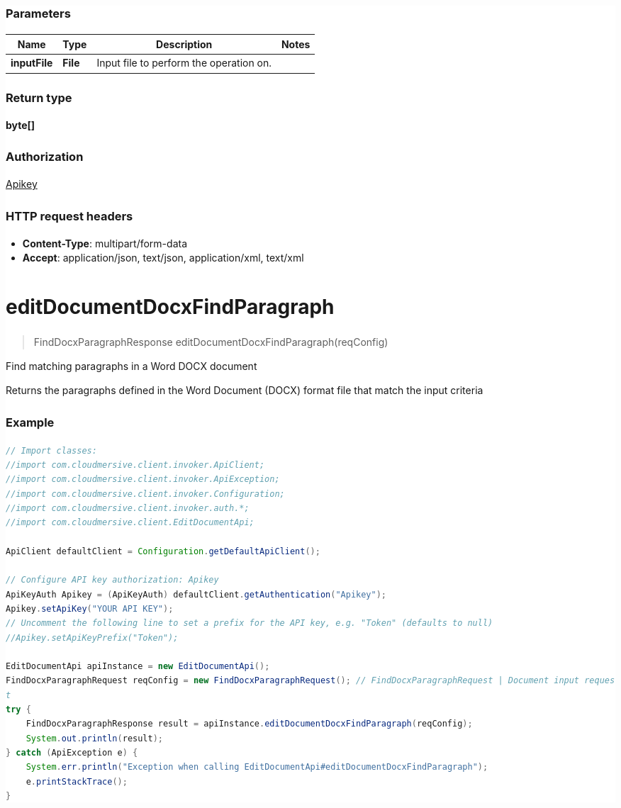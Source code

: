 ### Parameters

Name | Type | Description  | Notes
------------- | ------------- | ------------- | -------------
 **inputFile** | **File**| Input file to perform the operation on. |

### Return type

**byte[]**

### Authorization

[Apikey](../README.md#Apikey)

### HTTP request headers

 - **Content-Type**: multipart/form-data
 - **Accept**: application/json, text/json, application/xml, text/xml

<a name="editDocumentDocxFindParagraph"></a>
# **editDocumentDocxFindParagraph**
> FindDocxParagraphResponse editDocumentDocxFindParagraph(reqConfig)

Find matching paragraphs in a Word DOCX document

Returns the paragraphs defined in the Word Document (DOCX) format file that match the input criteria

### Example
```java
// Import classes:
//import com.cloudmersive.client.invoker.ApiClient;
//import com.cloudmersive.client.invoker.ApiException;
//import com.cloudmersive.client.invoker.Configuration;
//import com.cloudmersive.client.invoker.auth.*;
//import com.cloudmersive.client.EditDocumentApi;

ApiClient defaultClient = Configuration.getDefaultApiClient();

// Configure API key authorization: Apikey
ApiKeyAuth Apikey = (ApiKeyAuth) defaultClient.getAuthentication("Apikey");
Apikey.setApiKey("YOUR API KEY");
// Uncomment the following line to set a prefix for the API key, e.g. "Token" (defaults to null)
//Apikey.setApiKeyPrefix("Token");

EditDocumentApi apiInstance = new EditDocumentApi();
FindDocxParagraphRequest reqConfig = new FindDocxParagraphRequest(); // FindDocxParagraphRequest | Document input request
try {
    FindDocxParagraphResponse result = apiInstance.editDocumentDocxFindParagraph(reqConfig);
    System.out.println(result);
} catch (ApiException e) {
    System.err.println("Exception when calling EditDocumentApi#editDocumentDocxFindParagraph");
    e.printStackTrace();
}
```
